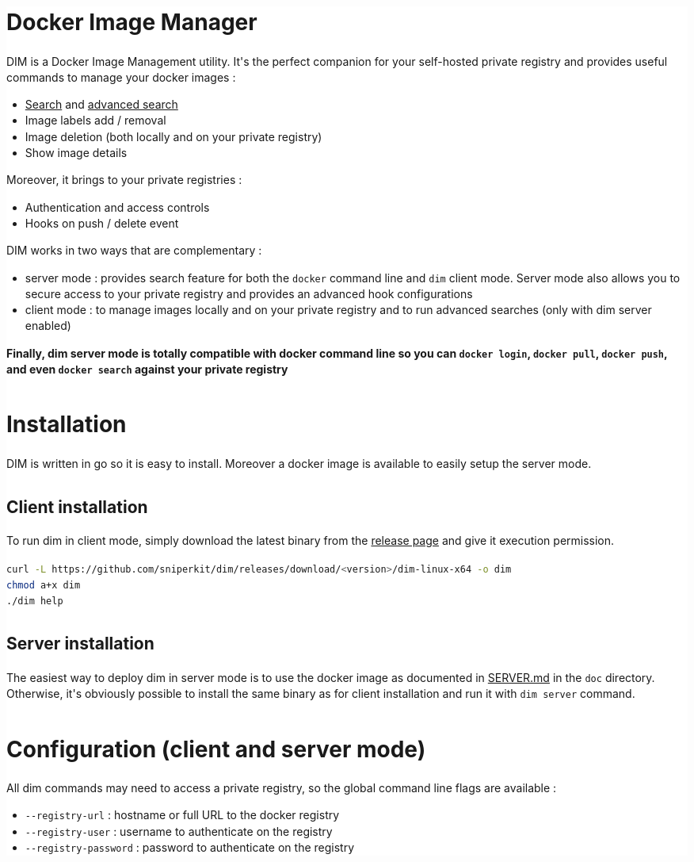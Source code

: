 # Docker Image Manager

DIM is a Docker Image Management utility. It's the perfect companion for your self-hosted private registry and provides useful commands to manage your docker images :
- [Search](#searching-an-image) and [advanced search](#advanced-searches)
- Image labels add / removal
- Image deletion (both locally and on your private registry)
- Show image details

Moreover, it brings to your private registries :
- Authentication and access controls
- Hooks on push / delete event

DIM works in two ways that are complementary :
- server mode :  provides search feature for both the `docker` command line and `dim` client mode. Server mode also allows you to secure access to your private registry and provides an advanced hook configurations
- client mode : to manage images locally and on your private registry and to run advanced searches (only with dim server enabled)

**Finally, dim server mode is totally compatible with docker command line so you can `docker login`, `docker pull`, `docker push`, and even `docker search` against your private registry**

# Installation

DIM is written in go so it is easy to install. Moreover a docker image is available to easily setup the server mode.

## Client installation

To run dim in client mode, simply download the latest binary from the [release page](https://github.com/sniperkit/dim/releases) and give it execution permission.
```bash
curl -L https://github.com/sniperkit/dim/releases/download/<version>/dim-linux-x64 -o dim
chmod a+x dim
./dim help
```

## Server installation

The easiest way to deploy dim in server mode is to use the docker image as documented in [SERVER.md](doc/SERVER.md) in the `doc` directory.
Otherwise, it's obviously possible to install the same binary as for client installation and run it with `dim server` command.

# Configuration (client and server mode)

All dim commands may need to access a private registry, so the global command line flags are available :
- `--registry-url` : hostname or full URL to the docker registry
- `--registry-user` : username to authenticate on the registry
- `--registry-password` : password to authenticate on the registry
